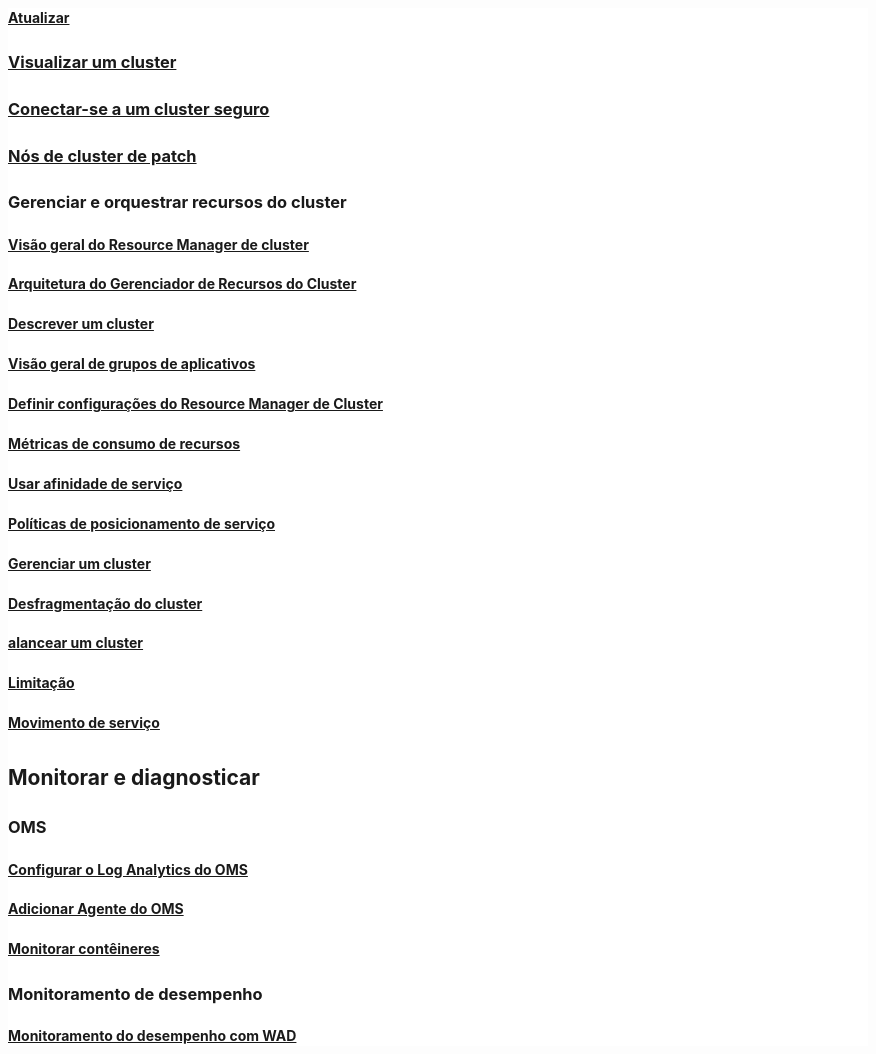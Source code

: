 #### [Atualizar](service-fabric-cluster-upgrade-windows-server.md)

### [Visualizar um cluster](service-fabric-visualizing-your-cluster.md)
### [Conectar-se a um cluster seguro](service-fabric-connect-to-secure-cluster.md)
### [Nós de cluster de patch](service-fabric-patch-orchestration-application.md)

### Gerenciar e orquestrar recursos do cluster
#### [Visão geral do Resource Manager de cluster](service-fabric-cluster-resource-manager-introduction.md)
#### [Arquitetura do Gerenciador de Recursos do Cluster](service-fabric-cluster-resource-manager-architecture.md)
#### [Descrever um cluster](service-fabric-cluster-resource-manager-cluster-description.md)
#### [Visão geral de grupos de aplicativos](service-fabric-cluster-resource-manager-application-groups.md)
#### [Definir configurações do Resource Manager de Cluster](service-fabric-cluster-resource-manager-configure-services.md)
#### [Métricas de consumo de recursos](service-fabric-cluster-resource-manager-metrics.md)
#### [Usar afinidade de serviço](service-fabric-cluster-resource-manager-advanced-placement-rules-affinity.md)
#### [Políticas de posicionamento de serviço](service-fabric-cluster-resource-manager-advanced-placement-rules-placement-policies.md)
#### [Gerenciar um cluster](service-fabric-cluster-resource-manager-management-integration.md)
#### [Desfragmentação do cluster](service-fabric-cluster-resource-manager-defragmentation-metrics.md)
#### [alancear um cluster](service-fabric-cluster-resource-manager-balancing.md)
#### [Limitação](service-fabric-cluster-resource-manager-advanced-throttling.md)
#### [Movimento de serviço](service-fabric-cluster-resource-manager-movement-cost.md)

## Monitorar e diagnosticar
### OMS
#### [Configurar o Log Analytics do OMS](service-fabric-diagnostics-oms-setup.md)
#### [Adicionar Agente do OMS](service-fabric-diagnostics-oms-agent.md)
#### [Monitorar contêineres](service-fabric-diagnostics-oms-containers.md)
### Monitoramento de desempenho
#### [Monitoramento do desempenho com WAD](service-fabric-diagnostics-perf-wad.md)
